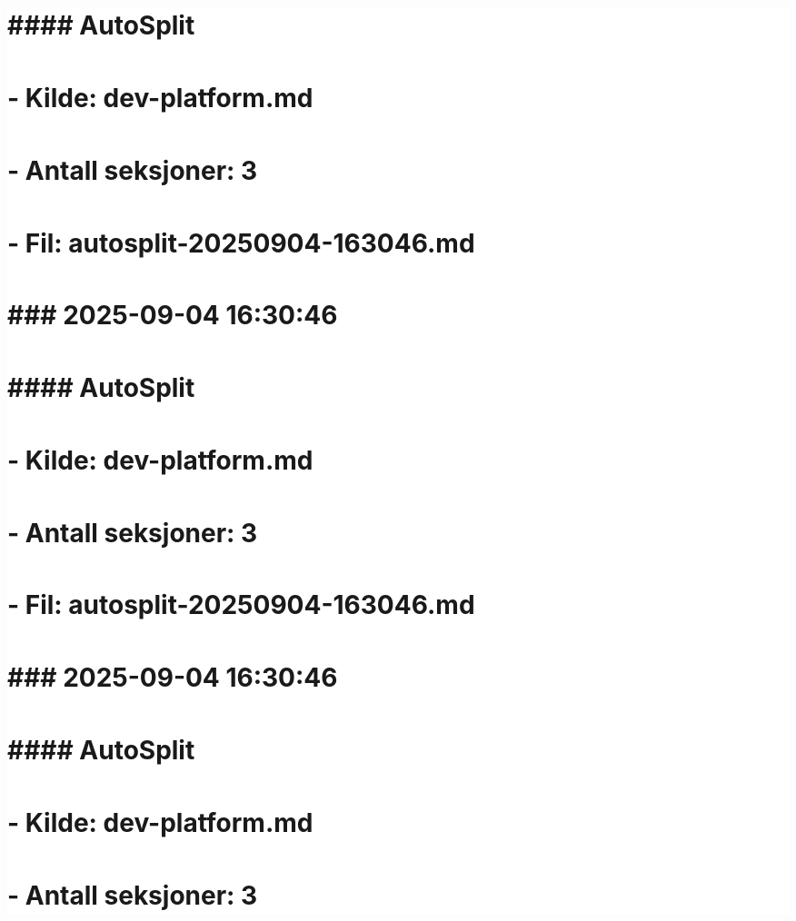 # \#### AutoSplit

# \- Kilde: dev-platform.md

# \- Antall seksjoner: 3

# \- Fil: autosplit-20250904-163046.md

#

#

#

#

# \### 2025-09-04 16:30:46

# \#### AutoSplit

# \- Kilde: dev-platform.md

# \- Antall seksjoner: 3

# \- Fil: autosplit-20250904-163046.md

#

#

#

#

# \### 2025-09-04 16:30:46

# \#### AutoSplit

# \- Kilde: dev-platform.md

# \- Antall seksjoner: 3
